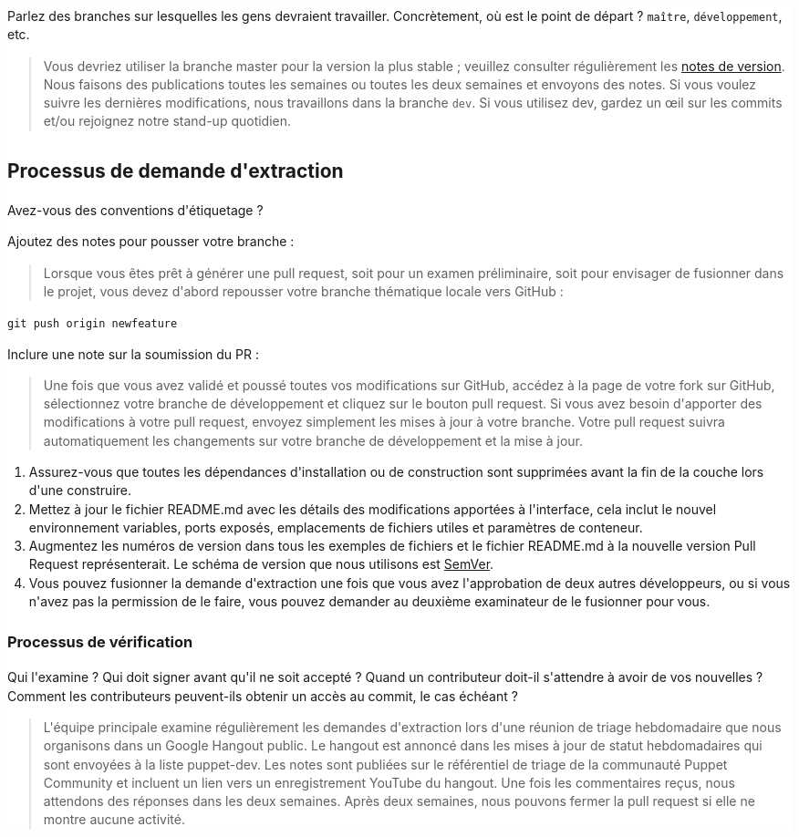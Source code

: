 Parlez des branches sur lesquelles les gens devraient travailler. Concrètement, où est le point de départ ? `maître`, `développement`, etc.

> Vous devriez utiliser la branche master pour la version la plus stable ; veuillez consulter régulièrement les [notes de version](https://github.com/openopps/openopps-platform/releases). Nous faisons des publications toutes les semaines ou toutes les deux semaines et envoyons des notes. Si vous voulez suivre les dernières modifications, nous travaillons dans la branche `dev`. Si vous utilisez dev, gardez un œil sur les commits et/ou rejoignez notre stand-up quotidien.

## Processus de demande d'extraction

Avez-vous des conventions d'étiquetage ?

Ajoutez des notes pour pousser votre branche :

> Lorsque vous êtes prêt à générer une pull request, soit pour un examen préliminaire, soit pour envisager de fusionner dans le projet, vous devez d'abord repousser votre branche thématique locale vers GitHub :

```
git push origin newfeature
```

Inclure une note sur la soumission du PR :

> Une fois que vous avez validé et poussé toutes vos modifications sur GitHub, accédez à la page de votre fork sur GitHub, sélectionnez votre branche de développement et cliquez sur le bouton pull request. Si vous avez besoin d'apporter des modifications à votre pull request, envoyez simplement les mises à jour à votre branche. Votre pull request suivra automatiquement les changements sur votre branche de développement et la mise à jour.

1. Assurez-vous que toutes les dépendances d'installation ou de construction sont supprimées avant la fin de la couche lors d'une
   construire.
2. Mettez à jour le fichier README.md avec les détails des modifications apportées à l'interface, cela inclut le nouvel environnement
   variables, ports exposés, emplacements de fichiers utiles et paramètres de conteneur.
3. Augmentez les numéros de version dans tous les exemples de fichiers et le fichier README.md à la nouvelle version
   Pull Request représenterait. Le schéma de version que nous utilisons est [SemVer](http://semver.org/).
4. Vous pouvez fusionner la demande d'extraction une fois que vous avez l'approbation de deux autres développeurs, ou si vous
   n'avez pas la permission de le faire, vous pouvez demander au deuxième examinateur de le fusionner pour vous.

### Processus de vérification

Qui l'examine ? Qui doit signer avant qu'il ne soit accepté ? Quand un contributeur doit-il s'attendre à avoir de vos nouvelles ? Comment les contributeurs peuvent-ils obtenir un accès au commit, le cas échéant ?

> L'équipe principale examine régulièrement les demandes d'extraction lors d'une réunion de triage hebdomadaire que nous organisons dans un Google Hangout public. Le hangout est annoncé dans les mises à jour de statut hebdomadaires qui sont envoyées à la liste puppet-dev. Les notes sont publiées sur le référentiel de triage de la communauté Puppet Community et incluent un lien vers un enregistrement YouTube du hangout. Une fois les commentaires reçus, nous attendons des réponses dans les deux semaines. Après deux semaines, nous pouvons fermer la pull request si elle ne montre aucune activité.
